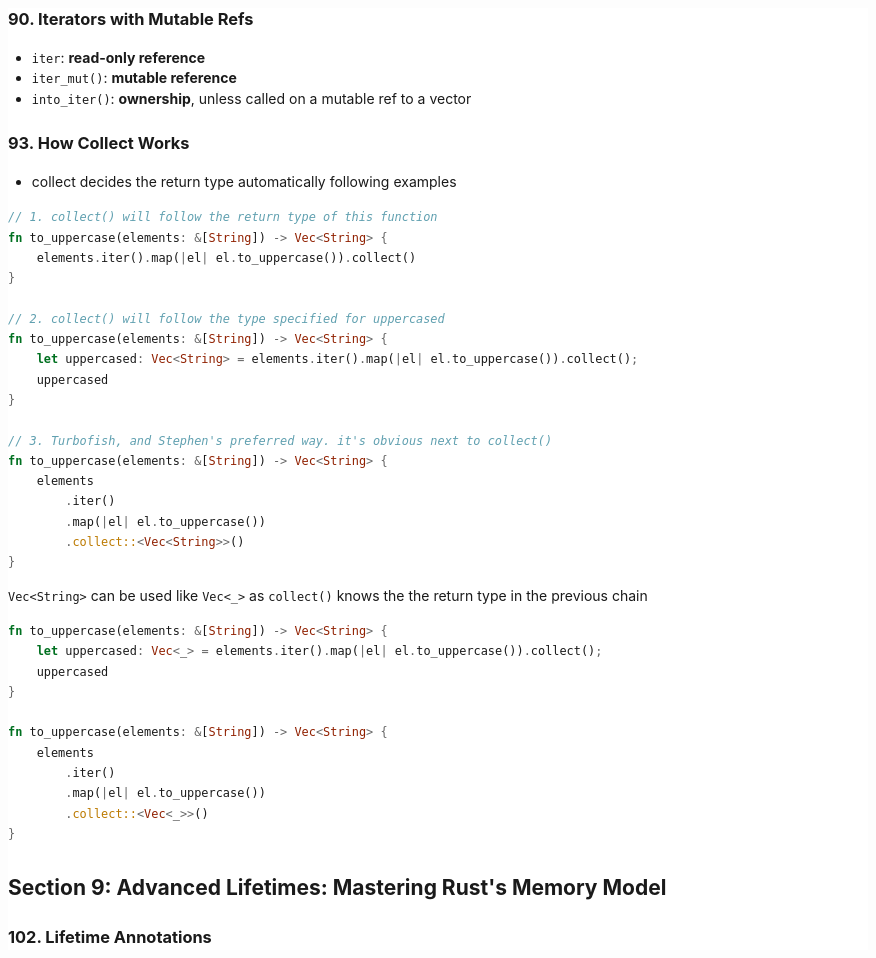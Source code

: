 ### 90. Iterators with Mutable Refs

- `iter`: **read-only reference**
- `iter_mut()`: **mutable reference**
- `into_iter()`: **ownership**, unless called on a mutable ref to a vector

### 93. How Collect Works

- collect decides the return type automatically following examples

```rust
// 1. collect() will follow the return type of this function
fn to_uppercase(elements: &[String]) -> Vec<String> {
    elements.iter().map(|el| el.to_uppercase()).collect()
}

// 2. collect() will follow the type specified for uppercased
fn to_uppercase(elements: &[String]) -> Vec<String> {
    let uppercased: Vec<String> = elements.iter().map(|el| el.to_uppercase()).collect();
    uppercased
}

// 3. Turbofish, and Stephen's preferred way. it's obvious next to collect()
fn to_uppercase(elements: &[String]) -> Vec<String> {
    elements
        .iter()
        .map(|el| el.to_uppercase())
        .collect::<Vec<String>>()
}
```

`Vec<String>` can be used like `Vec<_>` as `collect()` knows the the return type in the previous chain

```rust
fn to_uppercase(elements: &[String]) -> Vec<String> {
    let uppercased: Vec<_> = elements.iter().map(|el| el.to_uppercase()).collect();
    uppercased
}

fn to_uppercase(elements: &[String]) -> Vec<String> {
    elements
        .iter()
        .map(|el| el.to_uppercase())
        .collect::<Vec<_>>()
}
```

## Section 9: Advanced Lifetimes: Mastering Rust's Memory Model

### 102. Lifetime Annotations
